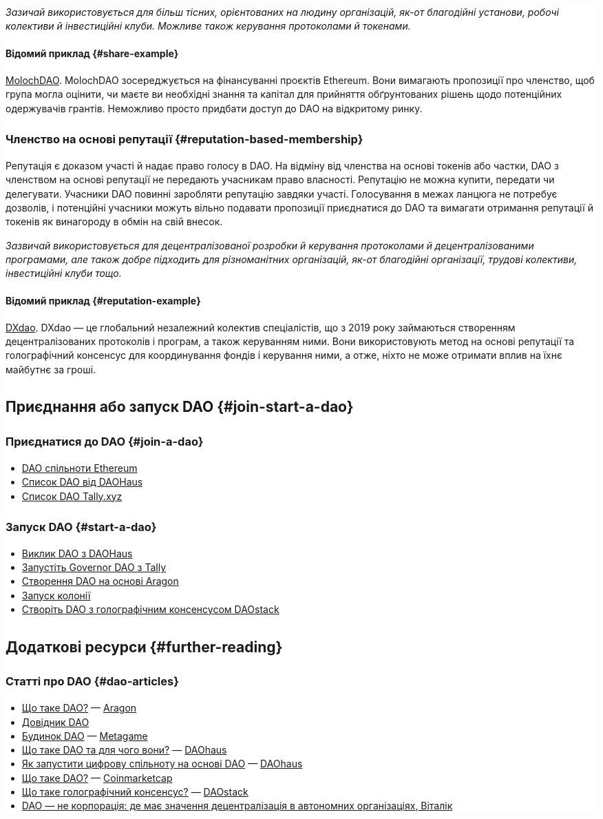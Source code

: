 _Зазичай використовується для більш тісних, орієнтованих на людину організацій, як-от благодійні установи, робочі колективи й інвестиційні клуби. Можливе також керування протоколами й токенами._

#### Відомий приклад {#share-example}

[MolochDAO](http://molochdao.com/). MolochDAO зосереджується на фінансуванні проєктів Ethereum. Вони вимагають пропозиції про членство, щоб група могла оцінити, чи маєте ви необхідні знання та капітал для прийняття обґрунтованих рішень щодо потенційних одержувачів грантів. Неможливо просто придбати доступ до DAO на відкритому ринку.

### Членство на основі репутації {#reputation-based-membership}

Репутація є доказом участі й надає право голосу в DAO. На відміну від членства на основі токенів або частки, DAO з членством на основі репутації не передають учасникам право власності. Репутацію не можна купити, передати чи делегувати. Учасники DAO повинні заробляти репутацію завдяки участі. Голосування в межах ланцюга не потребує дозволів, і потенційні учасники можуть вільно подавати пропозиції приєднатися до DAO та вимагати отримання репутації й токенів як винагороду в обмін на свій внесок.

_Зазвичай використовується для децентралізованої розробки й керування протоколами й децентралізованими програмами, але також добре підходить для різноманітних організацій, як-от благодійні організації, трудові колективи, інвестиційні клуби тощо._

#### Відомий приклад {#reputation-example}

[DXdao](https://DXdao.eth.link). DXdao — це глобальний незалежний колектив спеціалістів, що з 2019 року займаються створенням децентралізованих протоколів і програм, а також керуванням ними. Вони використовують метод на основі репутації та голографічний консенсус для координування фондів і керування ними, а отже, ніхто не може отримати вплив на їхнє майбутнє за гроші.

## Приєднання або запуск DAO {#join-start-a-dao}

### Приєднатися до DAO {#join-a-dao}

- [DAO спільноти Ethereum](/community/get-involved/#decentralized-autonomous-organizations-daos)
- [Список DAO від DAOHaus](https://app.daohaus.club/explore)
- [Список DAO Tally.xyz](https://www.tally.xyz)

### Запуск DAO {#start-a-dao}

- [Виклик DAO з DAOHaus](https://app.daohaus.club/summon)
- [Запустіть Governor DAO з Tally](https://www.tally.xyz/add-a-dao)
- [Створення DAO на основі Aragon](https://aragon.org/product)
- [Запуск колонії](https://colony.io/)
- [Створіть DAO з голографічним консенсусом DAOstack](https://alchemy.daostack.io/daos/create)

## Додаткові ресурси {#further-reading}

### Статті про DAO {#dao-articles}

- [Що таке DAO?](https://aragon.org/dao) — [Aragon](https://aragon.org/)
- [Довідник DAO](https://daohandbook.xyz)
- [Будинок DAO](https://wiki.metagame.wtf/docs/great-houses/house-of-daos) — [Metagame](https://wiki.metagame.wtf/)
- [Що таке DAO та для чого вони?](https://daohaus.substack.com/p/-what-is-a-dao-and-what-is-it-for) — [DAOhaus](https://daohaus.club/)
- [Як запустити цифрову спільноту на основі DAO](https://daohaus.substack.com/p/four-and-a-half-steps-to-start-a) — [DAOhaus](https://daohaus.club/)
- [Що таке DAO?](https://coinmarketcap.com/alexandria/article/what-is-a-dao) — [Coinmarketcap](https://coinmarketcap.com)
- [Що таке голографічний консенсус?](https://medium.com/daostack/holographic-consensus-part-1-116a73ba1e1c) — [DAOstack](https://daostack.io/)
- [DAO — не корпорація: де має значення децентралізація в автономних організаціях, Віталік](https://vitalik.ca/general/2022/09/20/daos.html)
